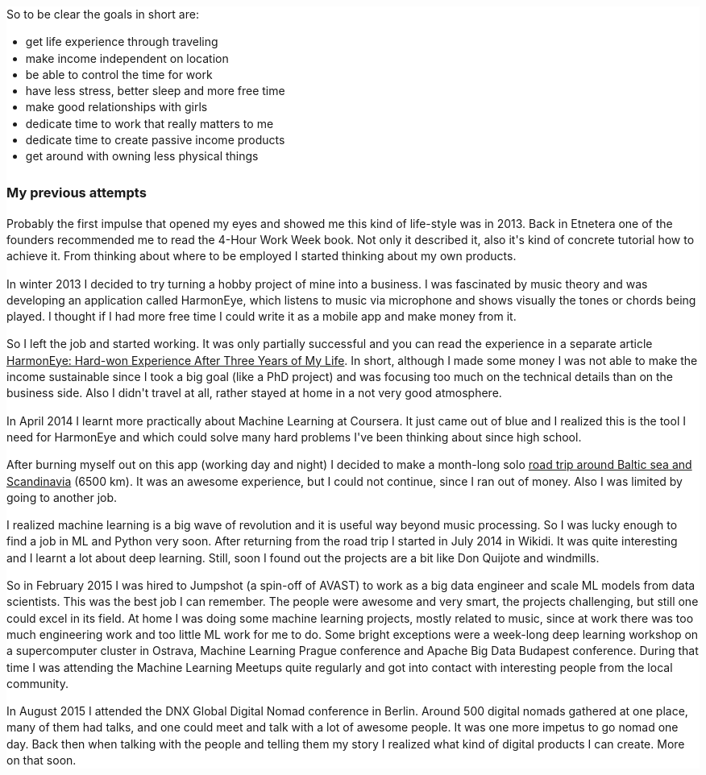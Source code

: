 So to be clear the goals in short are:

- get life experience through traveling
- make income independent on location
- be able to control the time for work
- have less stress, better sleep and more free time
- make good relationships with girls
- dedicate time to work that really matters to me
- dedicate time to create passive income products
- get around with owning less physical things

### My previous attempts

Probably the first impulse that opened my eyes and showed me this kind of life-style was in 2013. Back in Etnetera one of the founders recommended me to read the 4-Hour Work Week book. Not only it described it, also it's kind of concrete tutorial how to achieve it. From thinking about where to be employed I started thinking about my own products.

In winter 2013 I decided to try turning a hobby project of mine into a business. I was fascinated by music theory and was developing an application called HarmonEye, which listens to music via microphone and shows visually the tones or chords being played. I thought if I had more free time I could write it as a mobile app and make money from it.

So I left the job and started working. It was only partially successful and you can read the experience in a separate article [HarmonEye: Hard-won Experience After Three Years of My Life](/blog/2015/harmoneye-hard-won-experience/). In short, although I made some money I was not able to make the income sustainable since I took a big goal (like a PhD project) and was focusing too much on the technical details than on the business side. Also I didn't travel at all, rather stayed at home in a not very good atmosphere.

In April 2014 I learnt more practically about Machine Learning at Coursera. It just came out of blue and I realized this is the tool I need for HarmonEye and which could solve many hard problems I've been thinking about since high school.

After burning myself out on this app (working day and night) I decided to make a month-long solo [road trip around Baltic sea and Scandinavia](/blog/categories/scandinavia-2014/) (6500 km). It was an awesome experience, but I could not continue, since I ran out of money. Also I was limited by going to another job.

I realized machine learning is a big wave of revolution and it is useful way beyond music processing. So I was lucky enough to find a job in ML and Python very soon. After returning from the road trip I started in July 2014 in Wikidi. It was quite interesting and I learnt a lot about deep learning. Still, soon I found out the projects are a bit like Don Quijote and windmills.

So in February 2015 I was hired to Jumpshot (a spin-off of AVAST) to work as a big data engineer and scale ML models from data scientists. This was the best job I can remember. The people were awesome and very smart, the projects challenging, but still one could excel in its field. At home I was doing some machine learning projects, mostly related to music, since at work there was too much engineering work and too little ML work for me to do. Some bright exceptions were a week-long deep learning workshop on a supercomputer cluster in Ostrava, Machine Learning Prague conference and Apache Big Data Budapest conference. During that time I was attending the Machine Learning Meetups quite regularly and got into contact with interesting people from the local community.

In August 2015 I attended the DNX Global Digital Nomad conference in Berlin. Around 500 digital nomads gathered at one place, many of them had talks, and one could meet and talk with a lot of awesome people. It was one more impetus to go nomad one day. Back then when talking with the people and telling them my story I realized what kind of digital products I can create. More on that soon.
